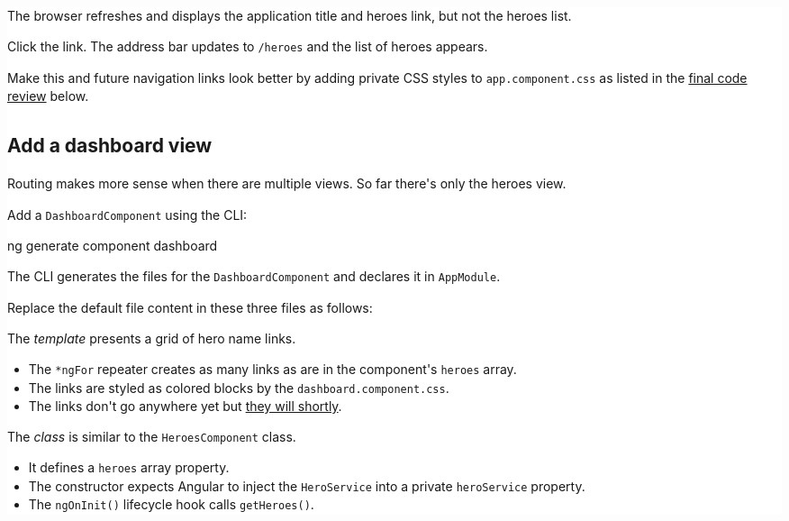 The browser refreshes and displays the application title and heroes link,
but not the heroes list.

Click the link.
The address bar updates to `/heroes` and the list of heroes appears.

<div class="alert is-helpful">

Make this and future navigation links look better by adding private CSS styles to `app.component.css`
as listed in the [final code review](#appcomponent) below.

</div>


## Add a dashboard view

Routing makes more sense when there are multiple views.
So far there's only the heroes view.

Add a `DashboardComponent` using the CLI:

<code-example language="sh">
  ng generate component dashboard
</code-example>

The CLI generates the files for the `DashboardComponent` and declares it in `AppModule`.

Replace the default file content in these three files as follows:

<code-tabs>
  <code-pane
    header="src/app/dashboard/dashboard.component.html" path="toh-pt5/src/app/dashboard/dashboard.component.1.html">
  </code-pane>

  <code-pane
    header="src/app/dashboard/dashboard.component.ts" path="toh-pt5/src/app/dashboard/dashboard.component.ts">
  </code-pane>

  <code-pane
    header="src/app/dashboard/dashboard.component.css" path="toh-pt5/src/app/dashboard/dashboard.component.css">
  </code-pane>
</code-tabs>

The  _template_ presents a grid of hero name links.

* The `*ngFor` repeater creates as many links as are in the component's `heroes` array.
* The links are styled as colored blocks by the `dashboard.component.css`.
* The links don't go anywhere yet but [they will shortly](#hero-details).

The _class_ is similar to the `HeroesComponent` class.
* It defines a `heroes` array property.
* The constructor expects Angular to inject the `HeroService` into a private `heroService` property.
* The `ngOnInit()` lifecycle hook calls `getHeroes()`.
